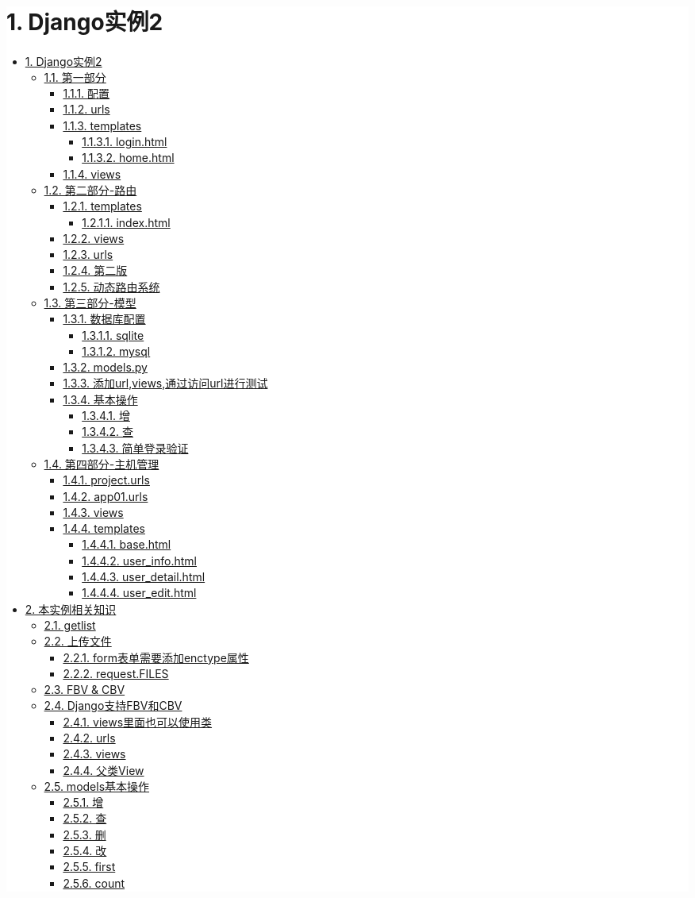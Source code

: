 # 1. Django实例2



- [1. Django实例2](#1-django实例2)
    - [1.1. 第一部分](#11-第一部分)
        - [1.1.1. 配置](#111-配置)
        - [1.1.2. urls](#112-urls)
        - [1.1.3. templates](#113-templates)
            - [1.1.3.1. login.html](#1131-loginhtml)
            - [1.1.3.2. home.html](#1132-homehtml)
        - [1.1.4. views](#114-views)
    - [1.2. 第二部分-路由](#12-第二部分-路由)
        - [1.2.1. templates](#121-templates)
            - [1.2.1.1. index.html](#1211-indexhtml)
        - [1.2.2. views](#122-views)
        - [1.2.3. urls](#123-urls)
        - [1.2.4. 第二版](#124-第二版)
        - [1.2.5. 动态路由系统](#125-动态路由系统)
    - [1.3. 第三部分-模型](#13-第三部分-模型)
        - [1.3.1. 数据库配置](#131-数据库配置)
            - [1.3.1.1. sqlite](#1311-sqlite)
            - [1.3.1.2. mysql](#1312-mysql)
        - [1.3.2. models.py](#132-modelspy)
        - [1.3.3. 添加url,views,通过访问url进行测试](#133-添加urlviews通过访问url进行测试)
        - [1.3.4. 基本操作](#134-基本操作)
            - [1.3.4.1. 增](#1341-增)
            - [1.3.4.2. 查](#1342-查)
            - [1.3.4.3. 简单登录验证](#1343-简单登录验证)
    - [1.4. 第四部分-主机管理](#14-第四部分-主机管理)
        - [1.4.1. project.urls](#141-projecturls)
        - [1.4.2. app01.urls](#142-app01urls)
        - [1.4.3. views](#143-views)
        - [1.4.4. templates](#144-templates)
            - [1.4.4.1. base.html](#1441-basehtml)
            - [1.4.4.2. user_info.html](#1442-user_infohtml)
            - [1.4.4.3. user_detail.html](#1443-user_detailhtml)
            - [1.4.4.4. user_edit.html](#1444-user_edithtml)
- [2. 本实例相关知识](#2-本实例相关知识)
    - [2.1. getlist](#21-getlist)
    - [2.2. 上传文件](#22-上传文件)
        - [2.2.1. form表单需要添加enctype属性](#221-form表单需要添加enctype属性)
        - [2.2.2. request.FILES](#222-requestfiles)
    - [2.3. FBV & CBV](#23-fbv--cbv)
    - [2.4. Django支持FBV和CBV](#24-django支持fbv和cbv)
        - [2.4.1. views里面也可以使用类](#241-views里面也可以使用类)
        - [2.4.2. urls](#242-urls)
        - [2.4.3. views](#243-views)
        - [2.4.4. 父类View](#244-父类view)
    - [2.5. models基本操作](#25-models基本操作)
        - [2.5.1. 增](#251-增)
        - [2.5.2. 查](#252-查)
        - [2.5.3. 删](#253-删)
        - [2.5.4. 改](#254-改)
        - [2.5.5. first](#255-first)
        - [2.5.6. count](#256-count)
